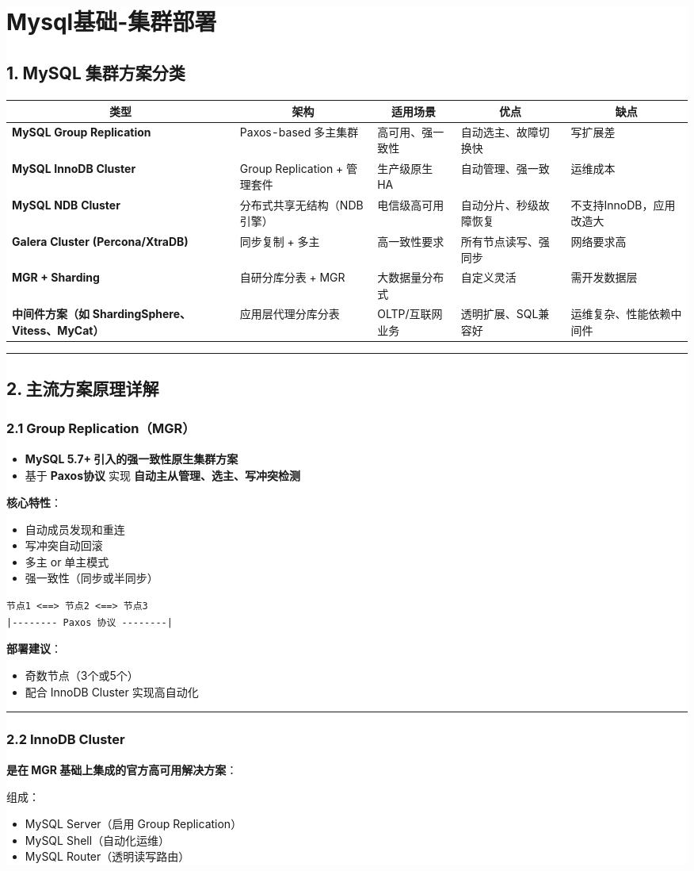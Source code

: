 # Mysql基础-集群部署


## 1. MySQL 集群方案分类

| 类型 | 架构 | 适用场景 | 优点 | 缺点 |
|------|------|----------|------|------|
| **MySQL Group Replication** | Paxos-based 多主集群 | 高可用、强一致性 | 自动选主、故障切换快 | 写扩展差 |
| **MySQL InnoDB Cluster** | Group Replication + 管理套件 | 生产级原生 HA | 自动管理、强一致 | 运维成本 |
| **MySQL NDB Cluster** | 分布式共享无结构（NDB引擎） | 电信级高可用 | 自动分片、秒级故障恢复 | 不支持InnoDB，应用改造大 |
| **Galera Cluster (Percona/XtraDB)** | 同步复制 + 多主 | 高一致性要求 | 所有节点读写、强同步 | 网络要求高 |
| **MGR + Sharding** | 自研分库分表 + MGR | 大数据量分布式 | 自定义灵活 | 需开发数据层 |
| **中间件方案（如 ShardingSphere、Vitess、MyCat）** | 应用层代理分库分表 | OLTP/互联网业务 | 透明扩展、SQL兼容好 | 运维复杂、性能依赖中间件 |

---

## 2. 主流方案原理详解

### 2.1 Group Replication（MGR）

- **MySQL 5.7+ 引入的强一致性原生集群方案**
- 基于 **Paxos协议** 实现 **自动主从管理、选主、写冲突检测**

**核心特性**：
- 自动成员发现和重连
- 写冲突自动回滚
- 多主 or 单主模式
- 强一致性（同步或半同步）

```text
节点1 <==> 节点2 <==> 节点3
|-------- Paxos 协议 --------|
```

**部署建议**：
- 奇数节点（3个或5个）
- 配合 InnoDB Cluster 实现高自动化

---

### 2.2 InnoDB Cluster

**是在 MGR 基础上集成的官方高可用解决方案**：

组成：
- MySQL Server（启用 Group Replication）
- MySQL Shell（自动化运维）
- MySQL Router（透明读写路由）
